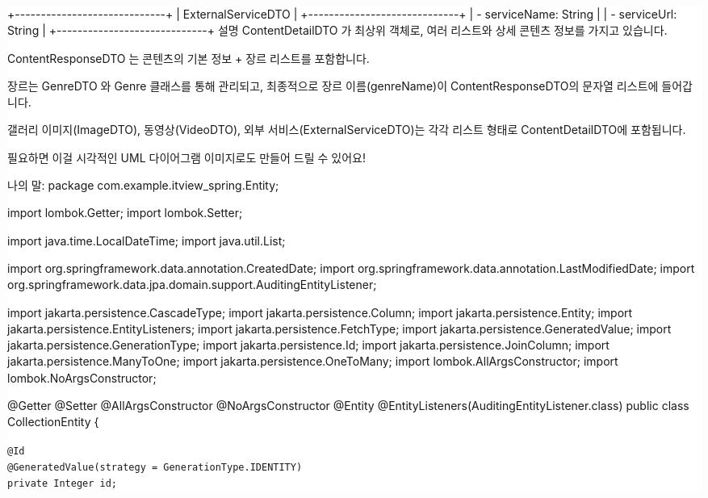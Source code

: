 +-----------------------------+
|   ExternalServiceDTO        |
+-----------------------------+
| - serviceName: String       |
| - serviceUrl: String        |
+-----------------------------+
설명
ContentDetailDTO 가 최상위 객체로, 여러 리스트와 상세 콘텐츠 정보를 가지고 있습니다.

ContentResponseDTO 는 콘텐츠의 기본 정보 + 장르 리스트를 포함합니다.

장르는 GenreDTO 와 Genre 클래스를 통해 관리되고, 최종적으로 장르 이름(genreName)이 ContentResponseDTO의 문자열 리스트에 들어갑니다.

갤러리 이미지(ImageDTO), 동영상(VideoDTO), 외부 서비스(ExternalServiceDTO)는 각각 리스트 형태로 ContentDetailDTO에 포함됩니다.

필요하면 이걸 시각적인 UML 다이어그램 이미지로도 만들어 드릴 수 있어요!

나의 말:
package com.example.itview_spring.Entity;

import lombok.Getter;
import lombok.Setter;

import java.time.LocalDateTime;
import java.util.List;

import org.springframework.data.annotation.CreatedDate;
import org.springframework.data.annotation.LastModifiedDate;
import org.springframework.data.jpa.domain.support.AuditingEntityListener;

import jakarta.persistence.CascadeType;
import jakarta.persistence.Column;
import jakarta.persistence.Entity;
import jakarta.persistence.EntityListeners;
import jakarta.persistence.FetchType;
import jakarta.persistence.GeneratedValue;
import jakarta.persistence.GenerationType;
import jakarta.persistence.Id;
import jakarta.persistence.JoinColumn;
import jakarta.persistence.ManyToOne;
import jakarta.persistence.OneToMany;
import lombok.AllArgsConstructor;
import lombok.NoArgsConstructor;

@Getter
@Setter
@AllArgsConstructor
@NoArgsConstructor
@Entity
@EntityListeners(AuditingEntityListener.class)
public class CollectionEntity {

    @Id
    @GeneratedValue(strategy = GenerationType.IDENTITY)
    private Integer id;

